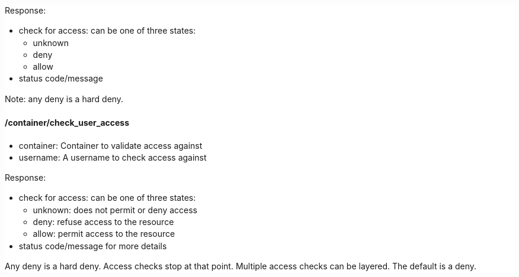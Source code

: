Response:
- check for access: can be one of three states:
  - unknown
  - deny
  - allow
- status code/message

Note: any deny is a hard deny.

#### /container/check_user_access
- container: Container to validate access against
- username: A username to check access against

Response:

- check for access: can be one of three states:
  - unknown: does not permit or deny access
  - deny: refuse access to the resource
  - allow: permit access to the resource
- status code/message for more details

Any deny is a hard deny. Access checks stop at that point. Multiple access checks can be layered. The default is a deny.